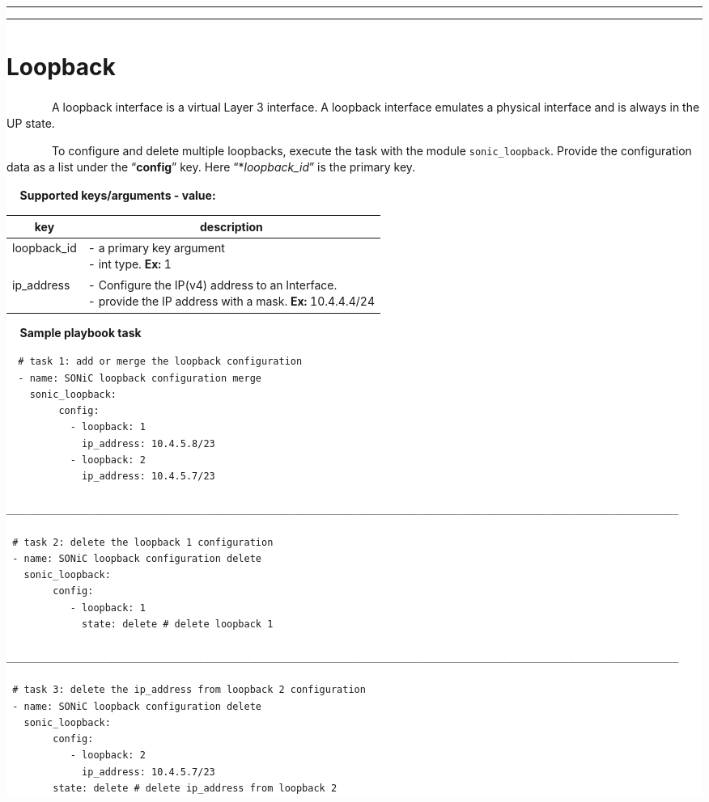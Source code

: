 
________________________________________________________________________________________________________________________
________________________________________________________________________________________________________________________

# Loopback
    A loopback interface is a virtual Layer 3 interface. A loopback interface emulates a physical interface and is always 
in the UP state.

    To configure and delete multiple loopbacks, execute the task with the module 
`sonic_loopback`. Provide the configuration data as a list under the “**config**” key. Here “**loopback_id*” is the 
primary key.

**&nbsp;&nbsp;&nbsp;&nbsp; Supported keys/arguments - value:**

| key         | description                                                                                                         |
|-------------|---------------------------------------------------------------------------------------------------------------------|
| loopback_id | - a primary key argument<br>- int type. **Ex:** 1                                                                   |
| ip_address  | - Configure the IP(v4) address to an Interface. <br> - provide the IP address with a mask. **Ex:** 10.4.4.4/24 <br> |

**&nbsp;&nbsp;&nbsp;&nbsp; Sample playbook task**

      # task 1: add or merge the loopback configuration
      - name: SONiC loopback configuration merge
        sonic_loopback:
             config:
               - loopback: 1
                 ip_address: 10.4.5.8/23
               - loopback: 2
                 ip_address: 10.4.5.7/23
      
    ____________________________________________________________________________________________________________________
    
     # task 2: delete the loopback 1 configuration
     - name: SONiC loopback configuration delete
       sonic_loopback:
            config:
               - loopback: 1
                 state: delete # delete loopback 1
      
    ____________________________________________________________________________________________________________________      
      
     # task 3: delete the ip_address from loopback 2 configuration
     - name: SONiC loopback configuration delete
       sonic_loopback:
            config:
               - loopback: 2
                 ip_address: 10.4.5.7/23
            state: delete # delete ip_address from loopback 2
      